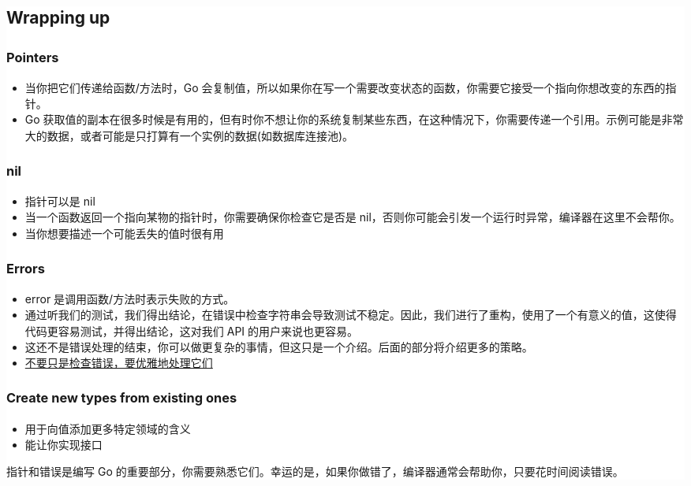 ## Wrapping up

### Pointers

* 当你把它们传递给函数/方法时，Go 会复制值，所以如果你在写一个需要改变状态的函数，你需要它接受一个指向你想改变的东西的指针。
* Go 获取值的副本在很多时候是有用的，但有时你不想让你的系统复制某些东西，在这种情况下，你需要传递一个引用。示例可能是非常大的数据，或者可能是只打算有一个实例的数据(如数据库连接池)。

### nil

* 指针可以是 nil
* 当一个函数返回一个指向某物的指针时，你需要确保你检查它是否是 nil，否则你可能会引发一个运行时异常，编译器在这里不会帮你。
* 当你想要描述一个可能丢失的值时很有用

### Errors

* error 是调用函数/方法时表示失败的方式。
* 通过听我们的测试，我们得出结论，在错误中检查字符串会导致测试不稳定。因此，我们进行了重构，使用了一个有意义的值，这使得代码更容易测试，并得出结论，这对我们 API 的用户来说也更容易。
* 这还不是错误处理的结束，你可以做更复杂的事情，但这只是一个介绍。后面的部分将介绍更多的策略。
* [不要只是检查错误，要优雅地处理它们](https://dave.cheney.net/2016/04/27/dont-just-check-errors-handle-them-gracefully)

### Create new types from existing ones

* 用于向值添加更多特定领域的含义
* 能让你实现接口

指针和错误是编写 Go 的重要部分，你需要熟悉它们。幸运的是，如果你做错了，编译器通常会帮助你，只要花时间阅读错误。
